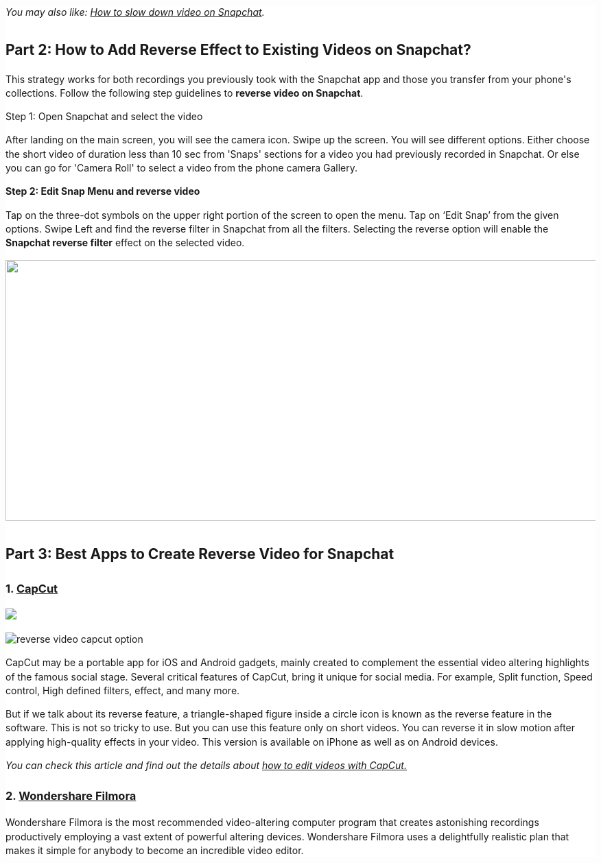_You may also like:_ [_How to slow down video on Snapchat_](https://tools.techidaily.com/wondershare/filmora/download/)_._

## Part 2: How to Add Reverse Effect to Existing Videos on Snapchat?

This strategy works for both recordings you previously took with the Snapchat app and those you transfer from your phone's collections. Follow the following step guidelines to **reverse video on Snapchat**.

Step 1: Open Snapchat and select the video

After landing on the main screen, you will see the camera icon. Swipe up the screen. You will see different options. Either choose the short video of duration less than 10 sec from 'Snaps' sections for a video you had previously recorded in Snapchat. Or else you can go for 'Camera Roll' to select a video from the phone camera Gallery.

**Step 2: Edit Snap Menu and reverse video**

Tap on the three-dot symbols on the upper right portion of the screen to open the menu. Tap on ‘Edit Snap’ from the given options. Swipe Left and find the reverse filter in Snapchat from all the filters. Selecting the reverse option will enable the **Snapchat reverse filter** effect on the selected video.


<a href="https://twopages.pxf.io/c/5597632/2016067/18544" target="_top" id="2016067"><img src="//a.impactradius-go.com/display-ad/18544-2016067" border="0" alt="" width="1020" height="380"/></a><img height="0" width="0" src="https://imp.pxf.io/i/5597632/2016067/18544" style="position:absolute;visibility:hidden;" border="0" />

## Part 3: Best Apps to Create Reverse Video for Snapchat

### 1\. [CapCut](https://www.capcut.net/)


<a href="https://shop.copernic.com/order/checkout.php?PRODS=41033101&QTY=1&AFFILIATE=108875&CART=1"><img src="https://secure.2checkout.com/images/merchant/8d30aa96e72440759f74bd2306c1fa3d/Copernic-2023-Affiliate-728x90-Elite.png" border="0"></a>

![reverse video capcut option](https://images.wondershare.com/filmora/article-images/reverse-video-capcut-option.jpg)

CapCut may be a portable app for iOS and Android gadgets, mainly created to complement the essential video altering highlights of the famous social stage. Several critical features of CapCut, bring it unique for social media. For example, Split function, Speed control, High defined filters, effect, and many more.

But if we talk about its reverse feature, a triangle-shaped figure inside a circle icon is known as the reverse feature in the software. This is not so tricky to use. But you can use this feature only on short videos. You can reverse it in slow motion after applying high-quality effects in your video. This version is available on iPhone as well as on Android devices.

_You can check this article and find out the details about_ [_how to edit videos with CapCut._](https://tools.techidaily.com/wondershare/filmora/download/)

### 2\. [Wondershare Filmora](https://tools.techidaily.com/wondershare/filmora/download/)

Wondershare Filmora is the most recommended video-altering computer program that creates astonishing recordings productively employing a vast extent of powerful altering devices. Wondershare Filmora uses a delightfully realistic plan that makes it simple for anybody to become an incredible video editor.
